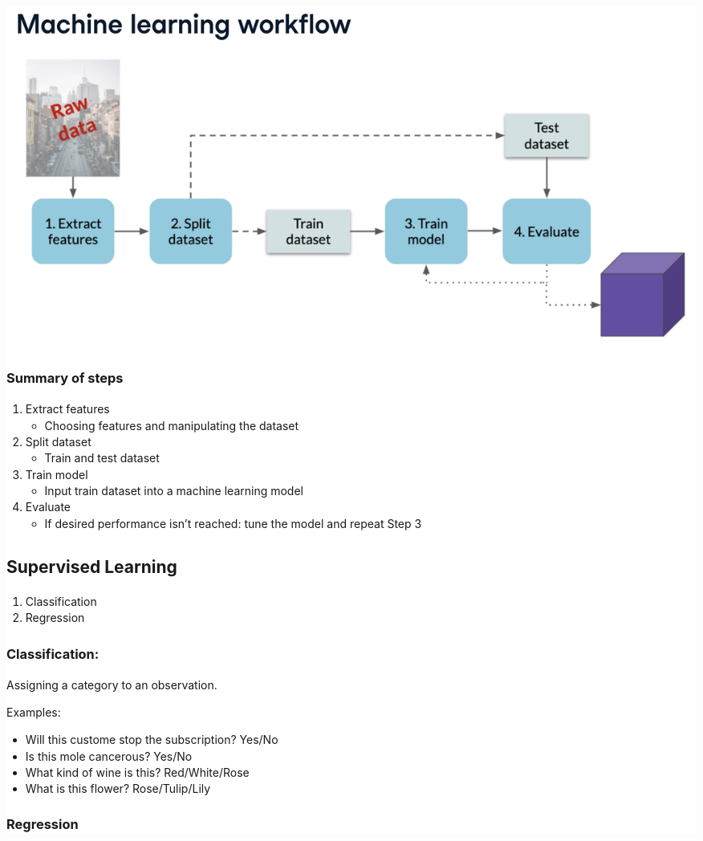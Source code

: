 ![Alt text](</assets/Screenshot 2023-09-13 at 10.45.42 AM.png>)

### Summary of steps

1. Extract features
   - Choosing features and manipulating the dataset
2. Split dataset
   - Train and test dataset
3. Train model
   - Input train dataset into a machine learning model
4. Evaluate
   - If desired performance isn’t reached: tune the model and repeat Step 3

## Supervised Learning

1. Classification
2. Regression

### Classification:

Assigning a category to an observation.

Examples:

- Will this custome stop the subscription? Yes/No
- Is this mole cancerous? Yes/No
- What kind of wine is this? Red/White/Rose
- What is this flower? Rose/Tulip/Lily

### Regression
